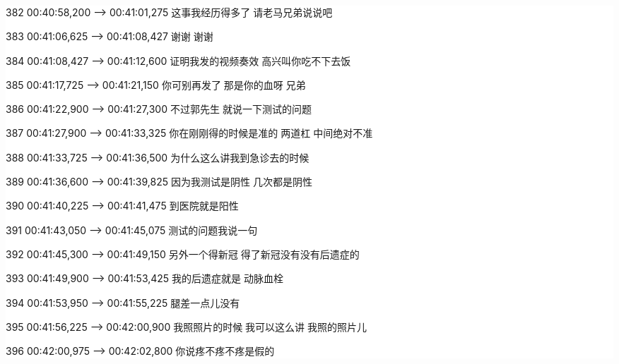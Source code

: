 382
00:40:58,200 –&gt; 00:41:01,275
这事我经历得多了 请老马兄弟说说吧
 
383
00:41:06,625 –&gt; 00:41:08,427
谢谢 谢谢
 
384
00:41:08,427 –&gt; 00:41:12,600
证明我发的视频奏效 高兴叫你吃不下去饭
 
385
00:41:17,725 –&gt; 00:41:21,150
你可别再发了 那是你的血呀 兄弟
 
386
00:41:22,900 –&gt; 00:41:27,300
不过郭先生 就说一下测试的问题
 
387
00:41:27,900 –&gt; 00:41:33,325
你在刚刚得的时候是准的 两道杠 中间绝对不准
 
388
00:41:33,725 –&gt; 00:41:36,500
为什么这么讲我到急诊去的时候
 
389
00:41:36,600 –&gt; 00:41:39,825
因为我测试是阴性 几次都是阴性
 
390
00:41:40,225 –&gt; 00:41:41,475
到医院就是阳性
 
391
00:41:43,050 –&gt; 00:41:45,075
测试的问题我说一句
 
392
00:41:45,300 –&gt; 00:41:49,150
另外一个得新冠 得了新冠没有没有后遗症的
 
393
00:41:49,900 –&gt; 00:41:53,425
我的后遗症就是 动脉血栓
 
394
00:41:53,950 –&gt; 00:41:55,225
腿差一点儿没有
 
395
00:41:56,225 –&gt; 00:42:00,900
我照照片的时候 我可以这么讲 我照的照片儿
 
396
00:42:00,975 –&gt; 00:42:02,800
你说疼不疼不疼是假的
 